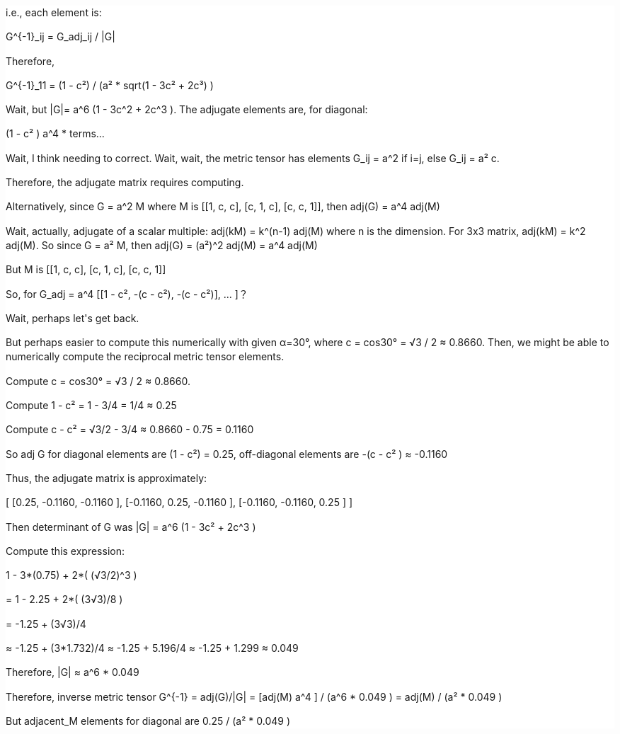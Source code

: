 i.e., each element is:

G^{-1}_ij = G_adj_ij / |G|

Therefore,

G^{-1}_11 = (1 - c²) / (a² * sqrt(1 - 3c² + 2c³) )

Wait, but |G|= a^6 (1 - 3c^2 + 2c^3 ). The adjugate elements are, for diagonal:

(1 - c² ) a^4 * terms...

Wait, I think needing to correct. Wait, wait, the metric tensor has elements G_ij = a^2 if i=j, else G_ij = a² c.

Therefore, the adjugate matrix requires computing.

Alternatively, since G = a^2 M where M is [[1, c, c], [c, 1, c], [c, c, 1]], then adj(G) = a^4 adj(M)

Wait, actually, adjugate of a scalar multiple: adj(kM) = k^(n-1) adj(M) where n is the dimension. For 3x3 matrix, adj(kM) = k^2 adj(M). So since G = a² M, then adj(G) = (a²)^2 adj(M) = a^4 adj(M)

But M is [[1, c, c], [c, 1, c], [c, c, 1]]

So, for G_adj = a^4 [[1 - c², -(c - c²), -(c - c²)], ... ]？

Wait, perhaps let's get back.

But perhaps easier to compute this numerically with given α=30°, where c = cos30° = √3 / 2 ≈ 0.8660. Then, we might be able to numerically compute the reciprocal metric tensor elements.

Compute c = cos30° = √3 / 2 ≈ 0.8660.

Compute 1 - c² = 1 - 3/4 = 1/4 ≈ 0.25

Compute c - c² = √3/2 - 3/4 ≈ 0.8660 - 0.75 = 0.1160

So adj G for diagonal elements are (1 - c²) = 0.25, off-diagonal elements are -(c - c² ) ≈ -0.1160

Thus, the adjugate matrix is approximately:

[ [0.25, -0.1160, -0.1160 ],
  [-0.1160, 0.25, -0.1160 ],
  [-0.1160, -0.1160, 0.25 ] ]

Then determinant of G was |G| = a^6 (1 - 3c² + 2c^3 )

Compute this expression:

1 - 3*(0.75) + 2*( (√3/2)^3 )

= 1 - 2.25 + 2*( (3√3)/8 )

= -1.25 + (3√3)/4

≈ -1.25 + (3*1.732)/4 ≈ -1.25 + 5.196/4 ≈ -1.25 + 1.299 ≈ 0.049

Therefore, |G| ≈ a^6 * 0.049

Therefore, inverse metric tensor G^{-1} = adj(G)/|G| = [adj(M) a^4 ] / (a^6 * 0.049 ) = adj(M) / (a² * 0.049 )

But adjacent_M elements for diagonal are 0.25 / (a² * 0.049 )
  